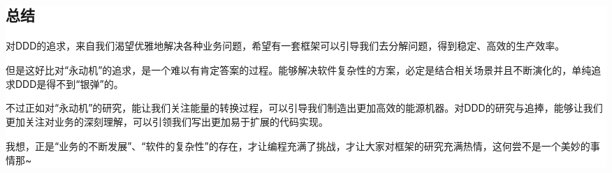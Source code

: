 ## 总结

对DDD的追求，来自我们渴望优雅地解决各种业务问题，希望有一套框架可以引导我们去分解问题，得到稳定、高效的生产效率。

但是这好比对“永动机”的追求，是一个难以有肯定答案的过程。能够解决软件复杂性的方案，必定是结合相关场景并且不断演化的，单纯追求DDD是得不到“银弹”的。

不过正如对“永动机”的研究，能让我们关注能量的转换过程，可以引导我们制造出更加高效的能源机器。对DDD的研究与追捧，能够让我们更加关注对业务的深刻理解，可以引领我们写出更加易于扩展的代码实现。

我想，正是“业务的不断发展”、“软件的复杂性”的存在，才让编程充满了挑战，才让大家对框架的研究充满热情，这何尝不是一个美妙的事情那~